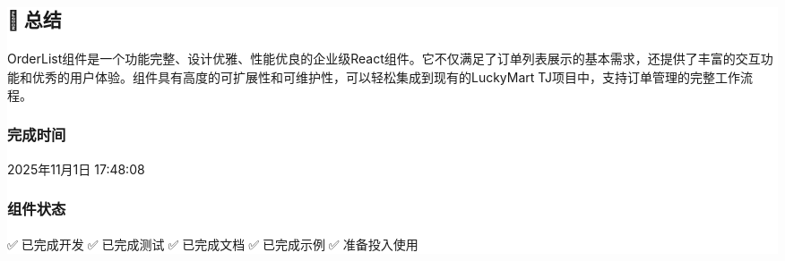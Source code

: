 ## 🎉 总结

OrderList组件是一个功能完整、设计优雅、性能优良的企业级React组件。它不仅满足了订单列表展示的基本需求，还提供了丰富的交互功能和优秀的用户体验。组件具有高度的可扩展性和可维护性，可以轻松集成到现有的LuckyMart TJ项目中，支持订单管理的完整工作流程。

### 完成时间
2025年11月1日 17:48:08

### 组件状态
✅ 已完成开发
✅ 已完成测试
✅ 已完成文档
✅ 已完成示例
✅ 准备投入使用